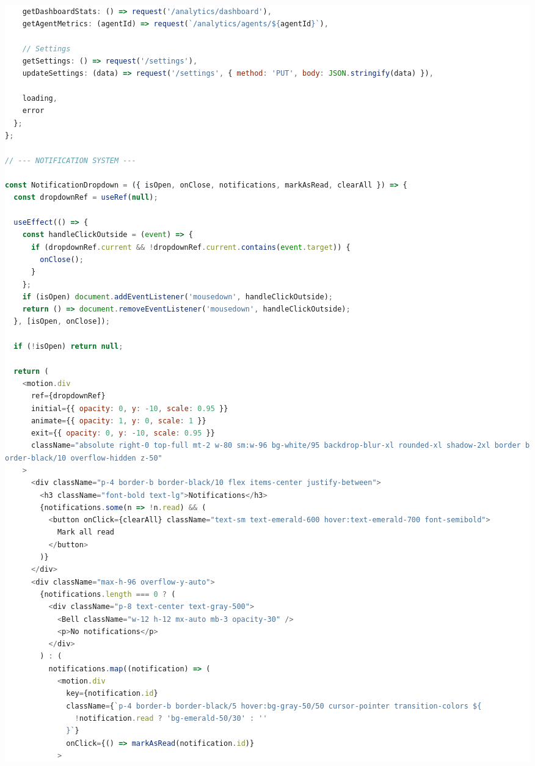 ```javascript
    getDashboardStats: () => request('/analytics/dashboard'),
    getAgentMetrics: (agentId) => request(`/analytics/agents/${agentId}`),
    
    // Settings
    getSettings: () => request('/settings'),
    updateSettings: (data) => request('/settings', { method: 'PUT', body: JSON.stringify(data) }),
    
    loading,
    error
  };
};

// --- NOTIFICATION SYSTEM ---

const NotificationDropdown = ({ isOpen, onClose, notifications, markAsRead, clearAll }) => {
  const dropdownRef = useRef(null);

  useEffect(() => {
    const handleClickOutside = (event) => {
      if (dropdownRef.current && !dropdownRef.current.contains(event.target)) {
        onClose();
      }
    };
    if (isOpen) document.addEventListener('mousedown', handleClickOutside);
    return () => document.removeEventListener('mousedown', handleClickOutside);
  }, [isOpen, onClose]);

  if (!isOpen) return null;

  return (
    <motion.div
      ref={dropdownRef}
      initial={{ opacity: 0, y: -10, scale: 0.95 }}
      animate={{ opacity: 1, y: 0, scale: 1 }}
      exit={{ opacity: 0, y: -10, scale: 0.95 }}
      className="absolute right-0 top-full mt-2 w-80 sm:w-96 bg-white/95 backdrop-blur-xl rounded-xl shadow-2xl border border-black/10 overflow-hidden z-50"
    >
      <div className="p-4 border-b border-black/10 flex items-center justify-between">
        <h3 className="font-bold text-lg">Notifications</h3>
        {notifications.some(n => !n.read) && (
          <button onClick={clearAll} className="text-sm text-emerald-600 hover:text-emerald-700 font-semibold">
            Mark all read
          </button>
        )}
      </div>
      <div className="max-h-96 overflow-y-auto">
        {notifications.length === 0 ? (
          <div className="p-8 text-center text-gray-500">
            <Bell className="w-12 h-12 mx-auto mb-3 opacity-30" />
            <p>No notifications</p>
          </div>
        ) : (
          notifications.map((notification) => (
            <motion.div
              key={notification.id}
              className={`p-4 border-b border-black/5 hover:bg-gray-50/50 cursor-pointer transition-colors ${
                !notification.read ? 'bg-emerald-50/30' : ''
              }`}
              onClick={() => markAsRead(notification.id)}
            >
```